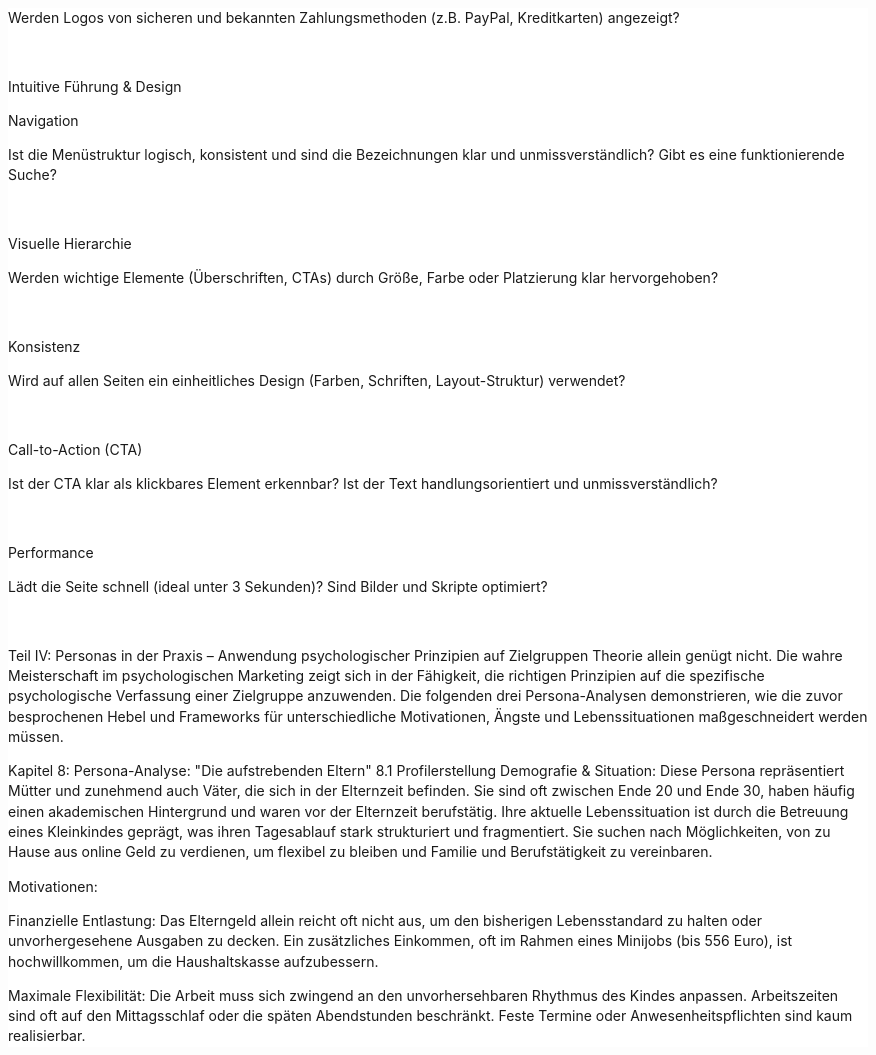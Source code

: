 Werden Logos von sicheren und bekannten Zahlungsmethoden (z.B. PayPal, Kreditkarten) angezeigt?

   

Intuitive Führung & Design

Navigation

Ist die Menüstruktur logisch, konsistent und sind die Bezeichnungen klar und unmissverständlich? Gibt es eine funktionierende Suche?

   

Visuelle Hierarchie

Werden wichtige Elemente (Überschriften, CTAs) durch Größe, Farbe oder Platzierung klar hervorgehoben?

   

Konsistenz

Wird auf allen Seiten ein einheitliches Design (Farben, Schriften, Layout-Struktur) verwendet?

   

Call-to-Action (CTA)

Ist der CTA klar als klickbares Element erkennbar? Ist der Text handlungsorientiert und unmissverständlich?

   

Performance

Lädt die Seite schnell (ideal unter 3 Sekunden)? Sind Bilder und Skripte optimiert?

   

Teil IV: Personas in der Praxis – Anwendung psychologischer Prinzipien auf Zielgruppen
Theorie allein genügt nicht. Die wahre Meisterschaft im psychologischen Marketing zeigt sich in der Fähigkeit, die richtigen Prinzipien auf die spezifische psychologische Verfassung einer Zielgruppe anzuwenden. Die folgenden drei Persona-Analysen demonstrieren, wie die zuvor besprochenen Hebel und Frameworks für unterschiedliche Motivationen, Ängste und Lebenssituationen maßgeschneidert werden müssen.

Kapitel 8: Persona-Analyse: "Die aufstrebenden Eltern"
8.1 Profilerstellung
Demografie & Situation: Diese Persona repräsentiert Mütter und zunehmend auch Väter, die sich in der Elternzeit befinden. Sie sind oft zwischen Ende 20 und Ende 30, haben häufig einen akademischen Hintergrund und waren vor der Elternzeit berufstätig. Ihre aktuelle Lebenssituation ist durch die Betreuung eines Kleinkindes geprägt, was ihren Tagesablauf stark strukturiert und fragmentiert. Sie suchen nach Möglichkeiten, von zu Hause aus online Geld zu verdienen, um flexibel zu bleiben und Familie und Berufstätigkeit zu vereinbaren.   

Motivationen:

Finanzielle Entlastung: Das Elterngeld allein reicht oft nicht aus, um den bisherigen Lebensstandard zu halten oder unvorhergesehene Ausgaben zu decken. Ein zusätzliches Einkommen, oft im Rahmen eines Minijobs (bis 556 Euro), ist hochwillkommen, um die Haushaltskasse aufzubessern.   

Maximale Flexibilität: Die Arbeit muss sich zwingend an den unvorhersehbaren Rhythmus des Kindes anpassen. Arbeitszeiten sind oft auf den Mittagsschlaf oder die späten Abendstunden beschränkt. Feste Termine oder Anwesenheitspflichten sind kaum realisierbar.   
